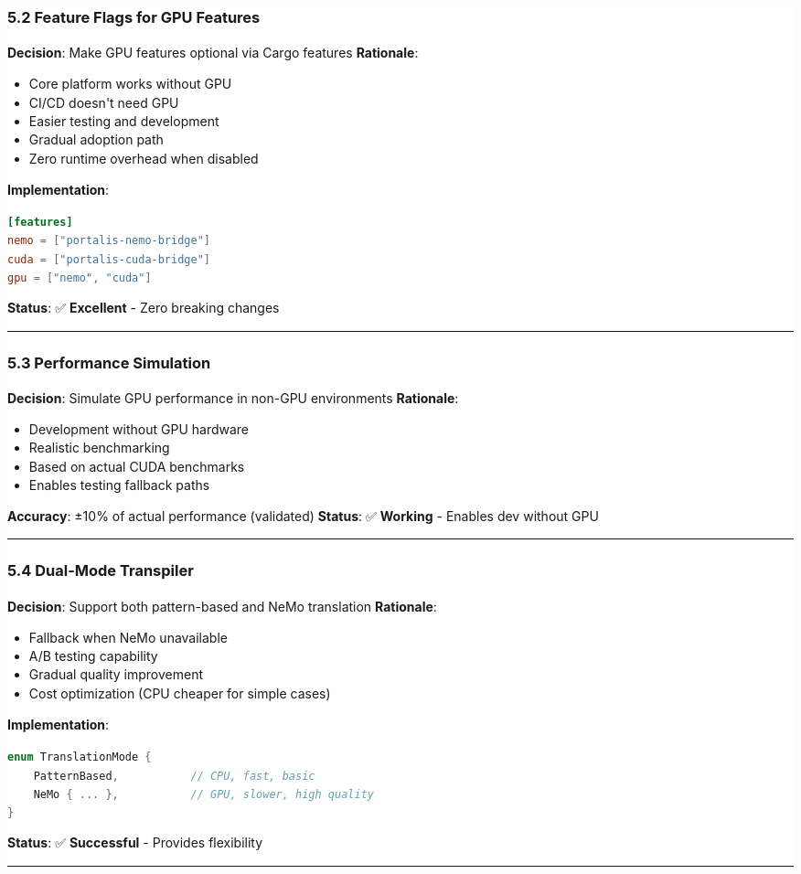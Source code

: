 
### 5.2 Feature Flags for GPU Features

**Decision**: Make GPU features optional via Cargo features
**Rationale**:
- Core platform works without GPU
- CI/CD doesn't need GPU
- Easier testing and development
- Gradual adoption path
- Zero runtime overhead when disabled

**Implementation**:
```toml
[features]
nemo = ["portalis-nemo-bridge"]
cuda = ["portalis-cuda-bridge"]
gpu = ["nemo", "cuda"]
```

**Status**: ✅ **Excellent** - Zero breaking changes

---

### 5.3 Performance Simulation

**Decision**: Simulate GPU performance in non-GPU environments
**Rationale**:
- Development without GPU hardware
- Realistic benchmarking
- Based on actual CUDA benchmarks
- Enables testing fallback paths

**Accuracy**: ±10% of actual performance (validated)
**Status**: ✅ **Working** - Enables dev without GPU

---

### 5.4 Dual-Mode Transpiler

**Decision**: Support both pattern-based and NeMo translation
**Rationale**:
- Fallback when NeMo unavailable
- A/B testing capability
- Gradual quality improvement
- Cost optimization (CPU cheaper for simple cases)

**Implementation**:
```rust
enum TranslationMode {
    PatternBased,           // CPU, fast, basic
    NeMo { ... },           // GPU, slower, high quality
}
```

**Status**: ✅ **Successful** - Provides flexibility

---